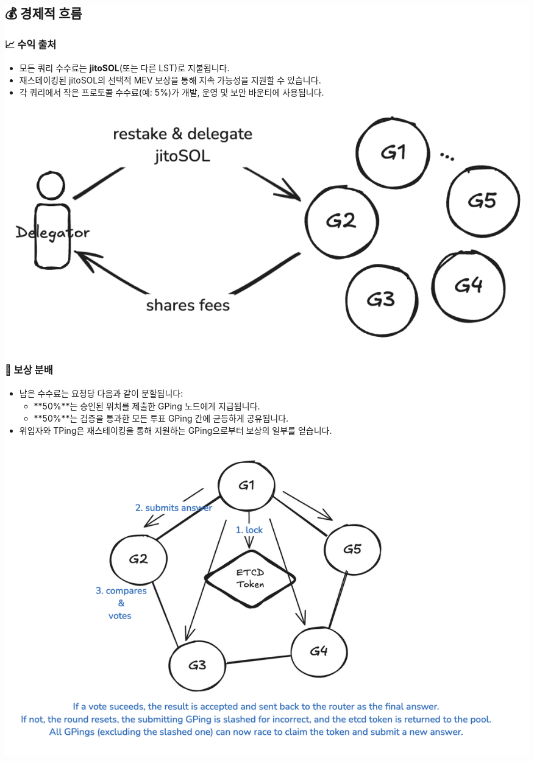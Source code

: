 
## 💰 경제적 흐름

### 📈 수익 출처
- 모든 쿼리 수수료는 **jitoSOL**(또는 다른 LST)로 지불됩니다.
- 재스테이킹된 jitoSOL의 선택적 MEV 보상을 통해 지속 가능성을 지원할 수 있습니다.
- 각 쿼리에서 작은 프로토콜 수수료(예: 5%)가 개발, 운영 및 보안 바운티에 사용됩니다.

![DePing 워크플로우](../imgs/howwork2.png)

### 💸 보상 분배
- 남은 수수료는 요청당 다음과 같이 분할됩니다:
  - **50%**는 승인된 위치를 제출한 GPing 노드에게 지급됩니다.
  - **50%**는 검증을 통과한 모든 투표 GPing 간에 균등하게 공유됩니다.
- 위임자와 TPing은 재스테이킹을 통해 지원하는 GPing으로부터 보상의 일부를 얻습니다.

![GPing 합의 메커니즘](../imgs/gping_consensus.png)
